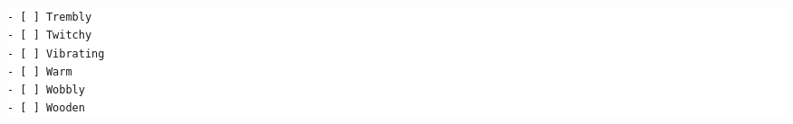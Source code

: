     - [ ] Trembly
    - [ ] Twitchy
    - [ ] Vibrating
    - [ ] Warm
    - [ ] Wobbly
    - [ ] Wooden
